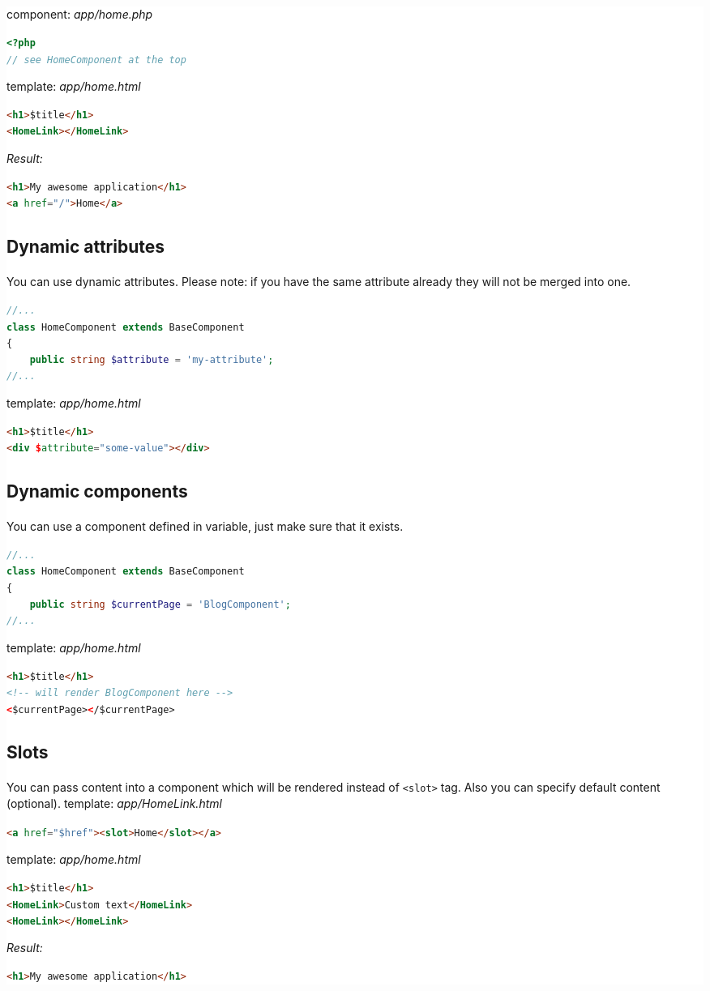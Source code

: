 component: *app/home.php*
```php
<?php
// see HomeComponent at the top
```
template: *app/home.html*
```html
<h1>$title</h1>
<HomeLink></HomeLink>
```
*Result:*
```html
<h1>My awesome application</h1>
<a href="/">Home</a>
```

## Dynamic attributes
You can use dynamic attributes. Please note: if you have the same attribute already they will not be merged into one.
```php
//...
class HomeComponent extends BaseComponent
{
    public string $attribute = 'my-attribute';
//...
```
template: *app/home.html*
```html
<h1>$title</h1>
<div $attribute="some-value"></div>
```

## Dynamic components

You can use a component defined in variable, just make sure that it exists.

```php
//...
class HomeComponent extends BaseComponent
{
    public string $currentPage = 'BlogComponent';
//...
```
template: *app/home.html*
```html
<h1>$title</h1>
<!-- will render BlogComponent here -->
<$currentPage></$currentPage>
```

## Slots
You can pass content into a component which will be rendered instead of `<slot>` tag. Also you can specify default content (optional).
template: *app/HomeLink.html*
```html
<a href="$href"><slot>Home</slot></a>
```
template: *app/home.html*
```html
<h1>$title</h1>
<HomeLink>Custom text</HomeLink>
<HomeLink></HomeLink>
```
*Result:*
```html
<h1>My awesome application</h1>
```